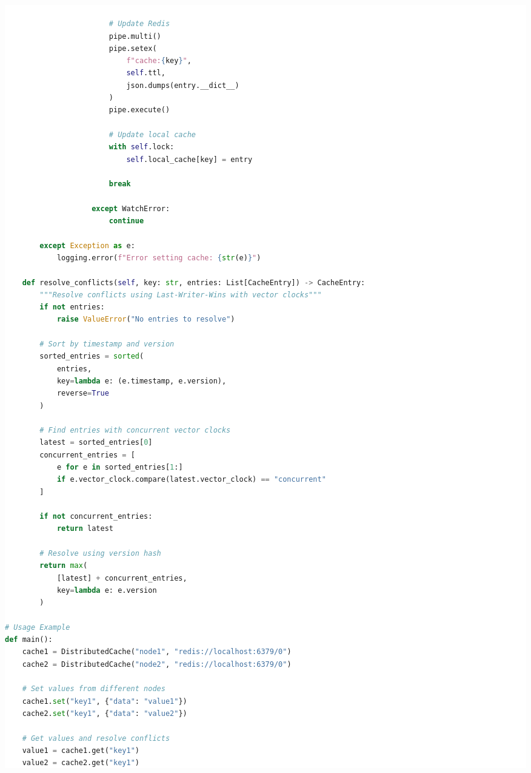 ```python
                        
                        # Update Redis
                        pipe.multi()
                        pipe.setex(
                            f"cache:{key}",
                            self.ttl,
                            json.dumps(entry.__dict__)
                        )
                        pipe.execute()
                        
                        # Update local cache
                        with self.lock:
                            self.local_cache[key] = entry
                            
                        break
                        
                    except WatchError:
                        continue
                        
        except Exception as e:
            logging.error(f"Error setting cache: {str(e)}")

    def resolve_conflicts(self, key: str, entries: List[CacheEntry]) -> CacheEntry:
        """Resolve conflicts using Last-Writer-Wins with vector clocks"""
        if not entries:
            raise ValueError("No entries to resolve")
            
        # Sort by timestamp and version
        sorted_entries = sorted(
            entries,
            key=lambda e: (e.timestamp, e.version),
            reverse=True
        )
        
        # Find entries with concurrent vector clocks
        latest = sorted_entries[0]
        concurrent_entries = [
            e for e in sorted_entries[1:]
            if e.vector_clock.compare(latest.vector_clock) == "concurrent"
        ]
        
        if not concurrent_entries:
            return latest
            
        # Resolve using version hash
        return max(
            [latest] + concurrent_entries,
            key=lambda e: e.version
        )

# Usage Example
def main():
    cache1 = DistributedCache("node1", "redis://localhost:6379/0")
    cache2 = DistributedCache("node2", "redis://localhost:6379/0")
    
    # Set values from different nodes
    cache1.set("key1", {"data": "value1"})
    cache2.set("key1", {"data": "value2"})
    
    # Get values and resolve conflicts
    value1 = cache1.get("key1")
    value2 = cache2.get("key1")
```